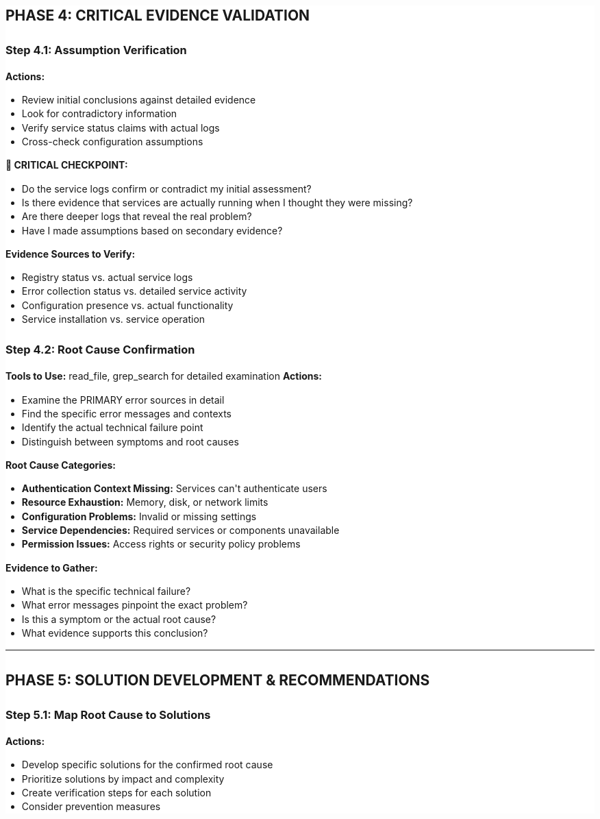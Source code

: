 
## **PHASE 4: CRITICAL EVIDENCE VALIDATION**

### **Step 4.1: Assumption Verification**
**Actions:**
- Review initial conclusions against detailed evidence
- Look for contradictory information
- Verify service status claims with actual logs
- Cross-check configuration assumptions

**🚨 CRITICAL CHECKPOINT:**
- Do the service logs confirm or contradict my initial assessment?
- Is there evidence that services are actually running when I thought they were missing?
- Are there deeper logs that reveal the real problem?
- Have I made assumptions based on secondary evidence?

**Evidence Sources to Verify:**
- Registry status vs. actual service logs
- Error collection status vs. detailed service activity
- Configuration presence vs. actual functionality
- Service installation vs. service operation

### **Step 4.2: Root Cause Confirmation**
**Tools to Use:** read_file, grep_search for detailed examination
**Actions:**
- Examine the PRIMARY error sources in detail
- Find the specific error messages and contexts
- Identify the actual technical failure point
- Distinguish between symptoms and root causes

**Root Cause Categories:**
- **Authentication Context Missing:** Services can't authenticate users
- **Resource Exhaustion:** Memory, disk, or network limits
- **Configuration Problems:** Invalid or missing settings
- **Service Dependencies:** Required services or components unavailable
- **Permission Issues:** Access rights or security policy problems

**Evidence to Gather:**
- What is the specific technical failure?
- What error messages pinpoint the exact problem?
- Is this a symptom or the actual root cause?
- What evidence supports this conclusion?

---

## **PHASE 5: SOLUTION DEVELOPMENT & RECOMMENDATIONS**

### **Step 5.1: Map Root Cause to Solutions**
**Actions:**
- Develop specific solutions for the confirmed root cause
- Prioritize solutions by impact and complexity
- Create verification steps for each solution
- Consider prevention measures
